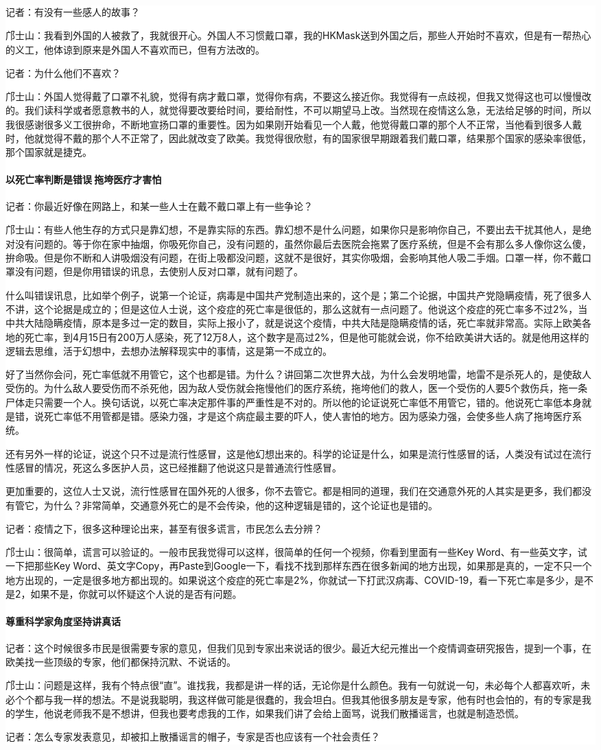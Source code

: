 <p>
 记者：有没有一些感人的故事？
</p>
<p>
 邝士山：我看到外国的人被救了，我就很开心。外国人不习惯戴口罩，我的HKMask送到外国之后，那些人开始时不喜欢，但是有一帮热心的义工，他体谅到原来是外国人不喜欢而已，但有方法改的。
</p>
<p>
 记者：为什么他们不喜欢？
</p>
<p>
 邝士山：外国人觉得戴了口罩不礼貌，觉得有病才戴口罩，觉得你有病，不要这么接近你。我觉得有一点歧视，但我又觉得这也可以慢慢改的。我们读科学或者愿意教书的人，就觉得要改要给时间，要给耐性，不可以期望马上改。当然现在疫情这么急，无法给足够的时间，所以我很感谢很多义工很拚命，不断地宣扬口罩的重要性。因为如果刚开始看见一个人戴，他觉得戴口罩的那个人不正常，当他看到很多人戴时，他就觉得不戴的那个人不正常了，因此就改变了欧美。我觉得很欣慰，有的国家很早期跟着我们戴口罩，结果那个国家的感染率很低，那个国家就是捷克。
</p>
<h4>
 以死亡率判断是错误 拖垮医疗才害怕
</h4>
<p>
 记者：你最近好像在网路上，和某一些人士在戴不戴口罩上有一些争论？
</p>
<p>
 邝士山：有些人他生存的方式只是靠幻想，不是靠实际的东西。靠幻想不是什么问题，如果你只是影响你自己，不要出去干扰其他人，是绝对没有问题的。等于你在家中抽烟，你吸死你自己，没有问题的，虽然你最后去医院会拖累了医疗系统，但是不会有那么多人像你这么傻，拚命吸。但是你不断和人讲吸烟没有问题，在街上吸都没问题，这就不是很好，其实你吸烟，会影响其他人吸二手烟。口罩一样，你不戴口罩没有问题，但是你用错误的讯息，去使别人反对口罩，就有问题了。
</p>
<p>
 什么叫错误讯息，比如举个例子，说第一个论证，病毒是中国共产党制造出来的，这个是；第二个论据，中国共产党隐瞒疫情，死了很多人不讲，这个论据是成立的；但是这位人士说，这个疫症的死亡率是很低的，那么这就有一点问题了。他说这个疫症的死亡率多不过2%，当中共大陆隐瞒疫情，原本是多过一定的数目，实际上报小了，就是说这个疫情，中共大陆是隐瞒疫情的话，死亡率就非常高。实际上欧美各地的死亡率，到4月15日有200万人感染，死了12万8人，这个数字是高过2%，但是他可能就会说，你不给欧美讲大话的。就是他用这样的逻辑去思维，活于幻想中，去想办法解释现实中的事情，这是第一不成立的。
</p>
<p>
 好了当然你会问，死亡率低就不用管它，这个也都是错。为什么？讲回第二次世界大战，为什么会发明地雷，地雷不是杀死人的，是使敌人受伤的。为什么敌人要受伤而不杀死他，因为敌人受伤就会拖慢他们的医疗系统，拖垮他们的救人，医一个受伤的人要5个救伤兵，拖一条尸体走只需要一个人。换句话说，以死亡率决定那件事的严重性是不对的。所以他的论证说死亡率低不用管它，错的。他说死亡率低本身就是错，说死亡率低不用管都是错。感染力强，才是这个病症最主要的吓人，使人害怕的地方。因为感染力强，会使多些人病了拖垮医疗系统。
</p>
<p>
 还有另外一样的论证，说这个只不过是流行性感冒，这是他幻想出来的。科学的论证是什么，如果是流行性感冒的话，人类没有试过在流行性感冒的情况，死这么多医护人员，这已经推翻了他说这只是普通流行性感冒。
</p>
<p>
 更加重要的，这位人士又说，流行性感冒在国外死的人很多，你不去管它。都是相同的道理，我们在交通意外死的人其实是更多，我们都没有管它，为什么？非常简单，交通意外死亡的是不会传染，他的这种逻辑是错的，这个论证也是错的。
</p>
<p>
 记者：疫情之下，很多这种理论出来，甚至有很多谎言，市民怎么去分辨？
</p>
<p>
 邝士山：很简单，谎言可以验证的。一般市民我觉得可以这样，很简单的任何一个视频，你看到里面有一些Key Word、有一些英文字，试一下把那些Key Word、英文字Copy，再Paste到Google一下，看找不找到那样东西在很多新闻的地方出现，如果那是真的，一定不只一个地方出现的，一定是很多地方都出现的。如果说这个疫症的死亡率是2%，你就试一下打武汉病毒、COVID-19，看一下死亡率是多少，是不是2，如果不是，你就可以怀疑这个人说的是否有问题。
</p>
<h4>
 尊重科学家角度坚持讲真话
</h4>
<p>
 记者：这个时候很多市民是很需要专家的意见，但我们见到专家出来说话的很少。最近大纪元推出一个疫情调查研究报告，提到一个事，在欧美找一些顶级的专家，他们都保持沉默、不说话的。
</p>
<p>
 邝士山：问题是这样，我有个特点很“直”。谁找我，我都是讲一样的话，无论你是什么颜色。我有一句就说一句，未必每个人都喜欢听，未必个个都与我一样的想法。不是说我聪明，我这样做可能是很蠢的，我会坦白。但我其他很多朋友是专家，他有时也会怕的，有的专家是我的学生，他说老师我不是不想讲，但我也要考虑我的工作，如果我们讲了会给上面骂，说我们散播谣言，也就是制造恐慌。
</p>
<p>
 记者：怎么专家发表意见，却被扣上散播谣言的帽子，专家是否也应该有一个社会责任？
</p>
<p>